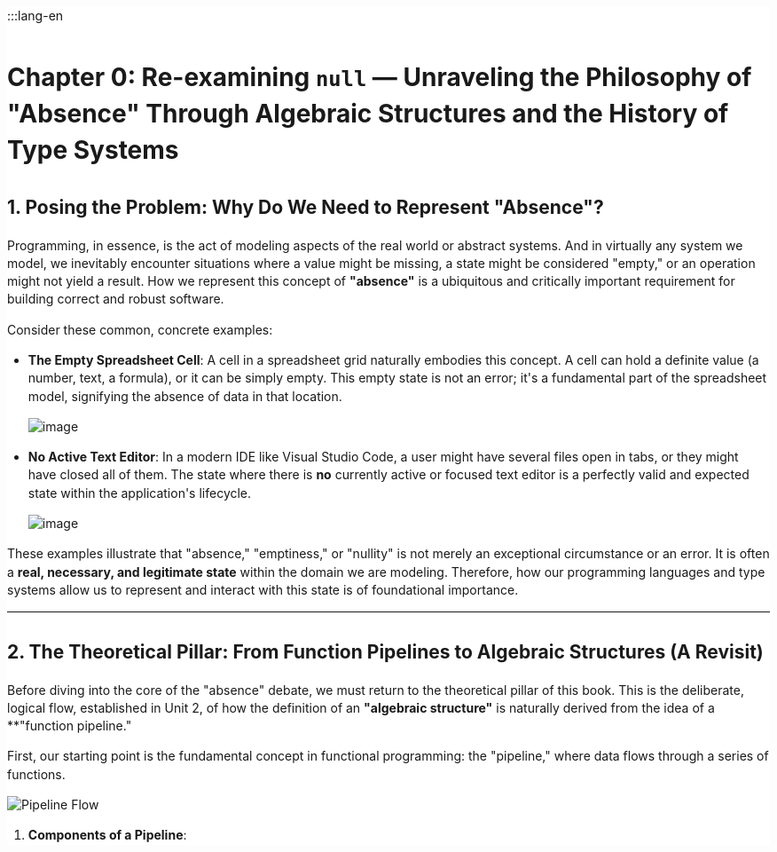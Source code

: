 :::lang-en

# Chapter 0: Re-examining `null` — Unraveling the Philosophy of "Absence" Through Algebraic Structures and the History of Type Systems

## 1. Posing the Problem: Why Do We Need to Represent "Absence"?

Programming, in essence, is the act of modeling aspects of the real world or abstract systems. And in virtually any system we model, we inevitably encounter situations where a value might be missing, a state might be considered "empty," or an operation might not yield a result. How we represent this concept of **"absence"** is a ubiquitous and critically important requirement for building correct and robust software.

Consider these common, concrete examples:

* **The Empty Spreadsheet Cell**: A cell in a spreadsheet grid naturally embodies this concept. A cell can hold a definite value (a number, text, a formula), or it can be simply empty. This empty state is not an error; it's a fundamental part of the spreadsheet model, signifying the absence of data in that location.

   ![image](https://raw.githubusercontent.com/ken-okabe/web-images4/main/img_1712816212511.png)


* **No Active Text Editor**: In a modern IDE like Visual Studio Code, a user might have several files open in tabs, or they might have closed all of them. The state where there is **no** currently active or focused text editor is a perfectly valid and expected state within the application's lifecycle.

  ![image](https://raw.githubusercontent.com/ken-okabe/web-images4/main/img_1713852091388.png)


These examples illustrate that "absence," "emptiness," or "nullity" is not merely an exceptional circumstance or an error. It is often a **real, necessary, and legitimate state** within the domain we are modeling. Therefore, how our programming languages and type systems allow us to represent and interact with this state is of foundational importance.

-----

## 2. The Theoretical Pillar: From Function Pipelines to Algebraic Structures (A Revisit)

Before diving into the core of the "absence" debate, we must return to the theoretical pillar of this book. This is the deliberate, logical flow, established in Unit 2, of how the definition of an **"algebraic structure"** is naturally derived from the idea of a **"function pipeline."

First, our starting point is the fundamental concept in functional programming: the "pipeline," where data flows through a series of functions.

![Pipeline Flow](https://raw.githubusercontent.com/ken-okabe/web-images5/main/img_1744449185892.png)

1.  **Components of a Pipeline**:
